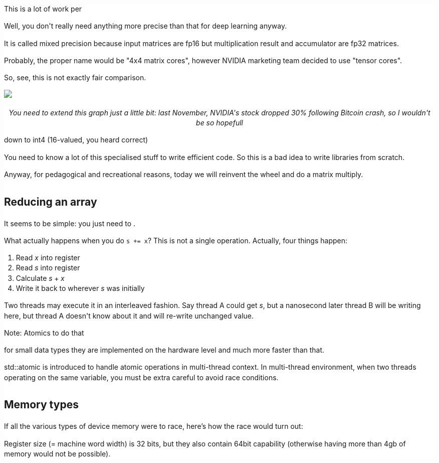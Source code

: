 This is a lot of work per 

Well, you don't really need anything more precise than that for deep learning anyway.


It is called mixed precision because input matrices are fp16 but multiplication result and accumulator are fp32 matrices.

Probably, the proper name would be "4x4 matrix cores", however NVIDIA marketing team decided to use "tensor cores".

So, see, this is not exactly fair comparison.

<img width='500px' src='https://static.seekingalpha.com/uploads/2018/8/11/275308-15340093003448672_origin.png'>

*<center>You need to extend this graph just a little bit: last November, NVIDIA's stock dropped 30% following Bitcoin crash, so I wouldn't be so hopefull</center>*

down to int4 (16-valued, you heard correct)

You need to know a lot of this specialised stuff to write efficient code. So this is a bad idea to write libraries from scratch.

Anyway, for pedagogical and recreational reasons, today we will reinvent the wheel and do a matrix multiply.

## Reducing an array

It seems to be simple: you just need to .

What actually happens when you do `s += x`? This is not a single operation. Actually, four things happen:

1. Read $x$ into register
2. Read $s$ into register
3. Calculate $s + x$
4. Write it back to wherever $s$ was initially

Two threads may execute it in an interleaved fashion. Say thread A could get $s$, but a nanosecond later thread B will be writing here, but thread A doesn't know about it and will re-write unchanged value.



Note: Atomics to do that

for small data types they are implemented on the hardware level and much more faster than that.

std::atomic is introduced to handle atomic operations in multi-thread context. In multi-thread environment, when two threads operating on the same variable, you must be extra careful to avoid race conditions. 

## Memory types

If all the various types of device memory were to race, here’s how the race would turn out:

Register size (= machine word width) is 32 bits, but they also contain 64bit capability (otherwise having more than 4gb of memory would not be possible).
